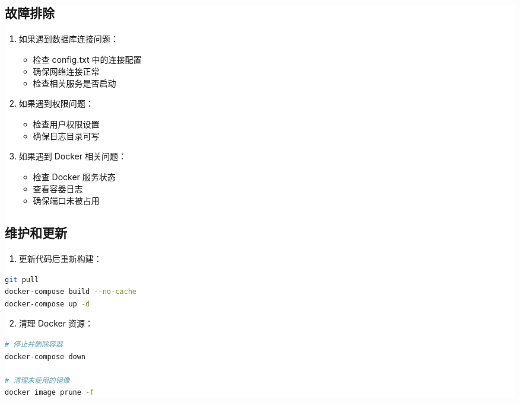 ## 故障排除

1. 如果遇到数据库连接问题：
   - 检查 config.txt 中的连接配置
   - 确保网络连接正常
   - 检查相关服务是否启动

2. 如果遇到权限问题：
   - 检查用户权限设置
   - 确保日志目录可写

3. 如果遇到 Docker 相关问题：
   - 检查 Docker 服务状态
   - 查看容器日志
   - 确保端口未被占用

## 维护和更新

1. 更新代码后重新构建：
```bash
git pull
docker-compose build --no-cache
docker-compose up -d
```

2. 清理 Docker 资源：
```bash
# 停止并删除容器
docker-compose down

# 清理未使用的镜像
docker image prune -f
```